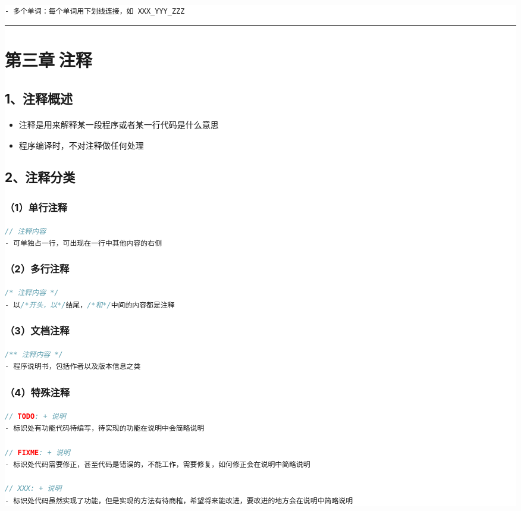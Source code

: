 ```bash
- 多个单词：每个单词用下划线连接，如 XXX_YYY_ZZZ
```



---

# 第三章 注释

## 1、注释概述

- 注释是用来解释某一段程序或者某一行代码是什么意思

- 程序编译时，不对注释做任何处理



## 2、注释分类

### （1）单行注释

```java
// 注释内容
- 可单独占一行，可出现在一行中其他内容的右侧
```

### （2）多行注释

```java
/* 注释内容 */
- 以/*开头，以*/结尾，/*和*/中间的内容都是注释
```

### （3）文档注释

```java
/** 注释内容 */
- 程序说明书，包括作者以及版本信息之类
```

### （4）特殊注释

```java
// TODO: + 说明
- 标识处有功能代码待编写，待实现的功能在说明中会简略说明

// FIXME: + 说明
- 标识处代码需要修正，甚至代码是错误的，不能工作，需要修复，如何修正会在说明中简略说明

// XXX: + 说明
- 标识处代码虽然实现了功能，但是实现的方法有待商榷，希望将来能改进，要改进的地方会在说明中简略说明
```

